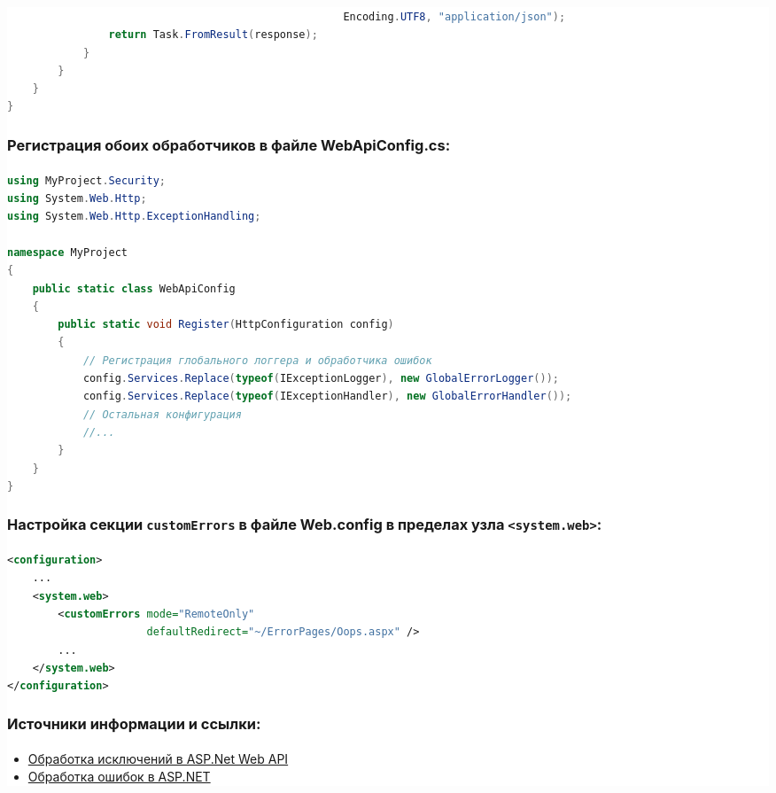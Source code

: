 ```csharp
                                                     Encoding.UTF8, "application/json");
                return Task.FromResult(response);
            }
        }
    }
}
```

### Регистрация обоих обработчиков в файле **WebApiConfig.cs**:

```csharp
using MyProject.Security;
using System.Web.Http;
using System.Web.Http.ExceptionHandling;

namespace MyProject
{
    public static class WebApiConfig
    {
        public static void Register(HttpConfiguration config)
        {
            // Регистрация глобального логгера и обработчика ошибок
            config.Services.Replace(typeof(IExceptionLogger), new GlobalErrorLogger());
            config.Services.Replace(typeof(IExceptionHandler), new GlobalErrorHandler());
            // Остальная конфигурация
            //...
        }
    }
}
```

### Настройка секции `customErrors` в файле **Web.config** в пределах узла `<system.web>`:

```xml
<configuration>
    ...
    <system.web>
        <customErrors mode="RemoteOnly"
                      defaultRedirect="~/ErrorPages/Oops.aspx" />
        ...
    </system.web>
</configuration>
```

### Источники информации и ссылки:

- [Обработка исключений в ASP.Net Web API](https://exceptionnotfound.net/the-asp-net-web-api-exception-handling-pipeline-a-guided-tour/)
- [Обработка ошибок в ASP.NET](https://docs.microsoft.com/en-us/aspnet/web-forms/overview/getting-started/getting-started-with-aspnet-45-web-forms/aspnet-error-handling)
